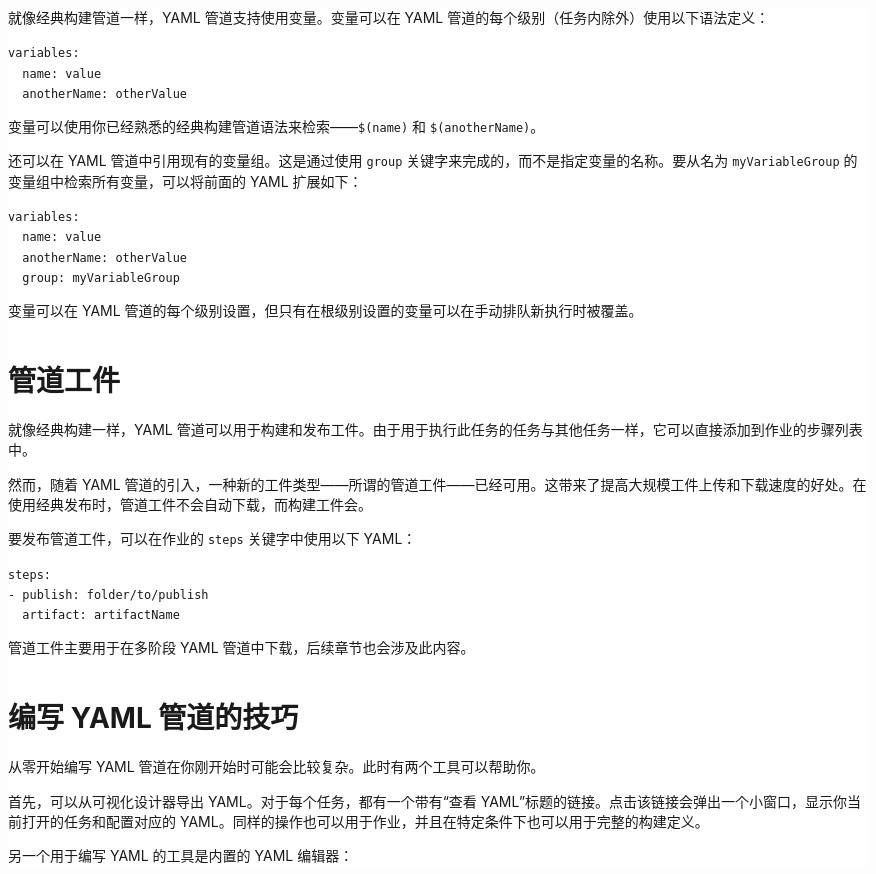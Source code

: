 就像经典构建管道一样，YAML 管道支持使用变量。变量可以在 YAML 管道的每个级别（任务内除外）使用以下语法定义：

```
variables:
  name: value
  anotherName: otherValue
```

变量可以使用你已经熟悉的经典构建管道语法来检索——`$(name)` 和 `$(anotherName)`。

还可以在 YAML 管道中引用现有的变量组。这是通过使用 `group` 关键字来完成的，而不是指定变量的名称。要从名为 `myVariableGroup` 的变量组中检索所有变量，可以将前面的 YAML 扩展如下：

```
variables:
  name: value
  anotherName: otherValue
  group: myVariableGroup
```

变量可以在 YAML 管道的每个级别设置，但只有在根级别设置的变量可以在手动排队新执行时被覆盖。

# 管道工件

就像经典构建一样，YAML 管道可以用于构建和发布工件。由于用于执行此任务的任务与其他任务一样，它可以直接添加到作业的步骤列表中。

然而，随着 YAML 管道的引入，一种新的工件类型——所谓的管道工件——已经可用。这带来了提高大规模工件上传和下载速度的好处。在使用经典发布时，管道工件不会自动下载，而构建工件会。

要发布管道工件，可以在作业的 `steps` 关键字中使用以下 YAML：

```
steps:
- publish: folder/to/publish
  artifact: artifactName
```

管道工件主要用于在多阶段 YAML 管道中下载，后续章节也会涉及此内容。

# 编写 YAML 管道的技巧

从零开始编写 YAML 管道在你刚开始时可能会比较复杂。此时有两个工具可以帮助你。

首先，可以从可视化设计器导出 YAML。对于每个任务，都有一个带有“查看 YAML”标题的链接。点击该链接会弹出一个小窗口，显示你当前打开的任务和配置对应的 YAML。同样的操作也可以用于作业，并且在特定条件下也可以用于完整的构建定义。

另一个用于编写 YAML 的工具是内置的 YAML 编辑器：
